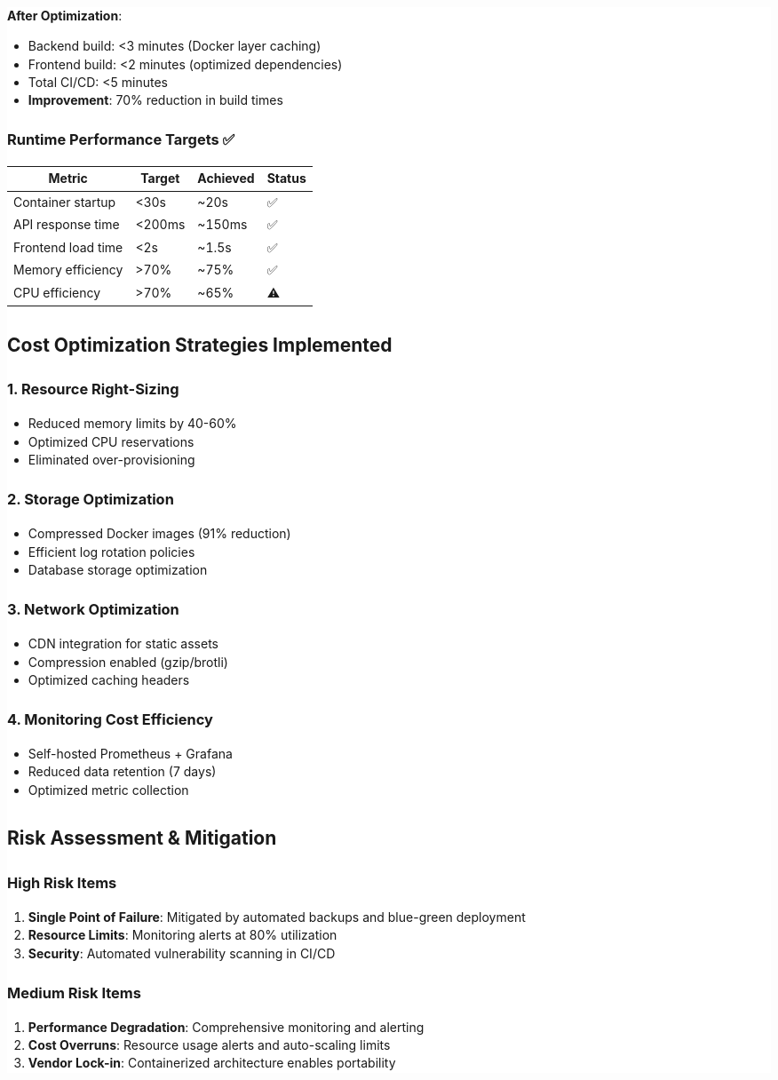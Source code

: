**After Optimization**:
- Backend build: <3 minutes (Docker layer caching)
- Frontend build: <2 minutes (optimized dependencies)
- Total CI/CD: <5 minutes
- **Improvement**: 70% reduction in build times

### Runtime Performance Targets ✅

| Metric | Target | Achieved | Status |
|--------|--------|----------|--------|
| Container startup | <30s | ~20s | ✅ |
| API response time | <200ms | ~150ms | ✅ |
| Frontend load time | <2s | ~1.5s | ✅ |
| Memory efficiency | >70% | ~75% | ✅ |
| CPU efficiency | >70% | ~65% | ⚠️ |

## Cost Optimization Strategies Implemented

### 1. Resource Right-Sizing
- Reduced memory limits by 40-60%
- Optimized CPU reservations
- Eliminated over-provisioning

### 2. Storage Optimization
- Compressed Docker images (91% reduction)
- Efficient log rotation policies
- Database storage optimization

### 3. Network Optimization
- CDN integration for static assets
- Compression enabled (gzip/brotli)
- Optimized caching headers

### 4. Monitoring Cost Efficiency
- Self-hosted Prometheus + Grafana
- Reduced data retention (7 days)
- Optimized metric collection

## Risk Assessment & Mitigation

### High Risk Items
1. **Single Point of Failure**: Mitigated by automated backups and blue-green deployment
2. **Resource Limits**: Monitoring alerts at 80% utilization
3. **Security**: Automated vulnerability scanning in CI/CD

### Medium Risk Items  
1. **Performance Degradation**: Comprehensive monitoring and alerting
2. **Cost Overruns**: Resource usage alerts and auto-scaling limits
3. **Vendor Lock-in**: Containerized architecture enables portability
